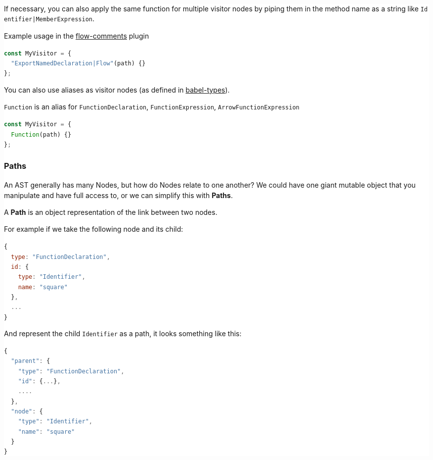 If necessary, you can also apply the same function for multiple visitor nodes by piping them in the method name as a string like `Identifier|MemberExpression`.

Example usage in the [flow-comments](https://github.com/babel/babel/blob/2b6ff53459d97218b0cf16f8a51c14a165db1fd2/packages/babel-plugin-transform-flow-comments/src/index.js#L47) plugin

```js
const MyVisitor = {
  "ExportNamedDeclaration|Flow"(path) {}
};
```

You can also use aliases as visitor nodes (as defined in [babel-types](https://github.com/babel/babel/tree/master/packages/babel-types/src/definitions)).

`Function` is an alias for `FunctionDeclaration`, `FunctionExpression`, `ArrowFunctionExpression`

```js
const MyVisitor = {
  Function(path) {}
};
```

### <a id="toc-paths"></a>Paths

An AST generally has many Nodes, but how do Nodes relate to one another? We
could have one giant mutable object that you manipulate and have full access to,
or we can simplify this with **Paths**.

A **Path** is an object representation of the link between two nodes.

For example if we take the following node and its child:

```js
{
  type: "FunctionDeclaration",
  id: {
    type: "Identifier",
    name: "square"
  },
  ...
}
```

And represent the child `Identifier` as a path, it looks something like this:

```js
{
  "parent": {
    "type": "FunctionDeclaration",
    "id": {...},
    ....
  },
  "node": {
    "type": "Identifier",
    "name": "square"
  }
}
```
